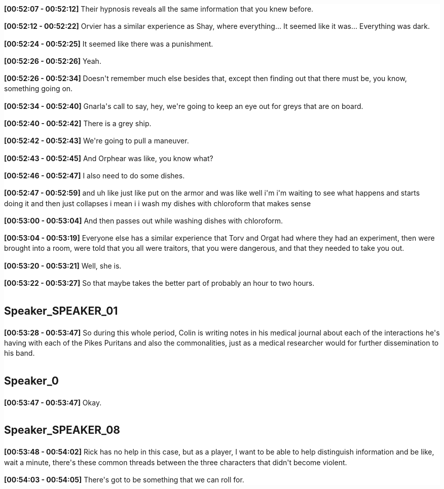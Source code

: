 **[00:52:07 - 00:52:12]** Their hypnosis reveals all the same information that you knew before.

**[00:52:12 - 00:52:22]** Orvier has a similar experience as Shay, where everything... It seemed like it was... Everything was dark.

**[00:52:24 - 00:52:25]** It seemed like there was a punishment.

**[00:52:26 - 00:52:26]** Yeah.

**[00:52:26 - 00:52:34]** Doesn't remember much else besides that, except then finding out that there must be, you know, something going on.

**[00:52:34 - 00:52:40]** Gnarla's call to say, hey, we're going to keep an eye out for greys that are on board.

**[00:52:40 - 00:52:42]** There is a grey ship.

**[00:52:42 - 00:52:43]** We're going to pull a maneuver.

**[00:52:43 - 00:52:45]** And Orphear was like, you know what?

**[00:52:46 - 00:52:47]** I also need to do some dishes.

**[00:52:47 - 00:52:59]** and uh like just like put on the armor and was like well i'm i'm waiting to see what happens and starts doing it and then just collapses i mean i i wash my dishes with chloroform that makes sense

**[00:53:00 - 00:53:04]** And then passes out while washing dishes with chloroform.

**[00:53:04 - 00:53:19]** Everyone else has a similar experience that Torv and Orgat had where they had an experiment, then were brought into a room, were told that you all were traitors, that you were dangerous, and that they needed to take you out.

**[00:53:20 - 00:53:21]** Well, she is.

**[00:53:22 - 00:53:27]** So that maybe takes the better part of probably an hour to two hours.


## Speaker_SPEAKER_01

**[00:53:28 - 00:53:47]** So during this whole period, Colin is writing notes in his medical journal about each of the interactions he's having with each of the Pikes Puritans and also the commonalities, just as a medical researcher would for further dissemination to his band.


## Speaker_0

**[00:53:47 - 00:53:47]** Okay.


## Speaker_SPEAKER_08

**[00:53:48 - 00:54:02]** Rick has no help in this case, but as a player, I want to be able to help distinguish information and be like, wait a minute, there's these common threads between the three characters that didn't become violent.

**[00:54:03 - 00:54:05]** There's got to be something that we can roll for.

